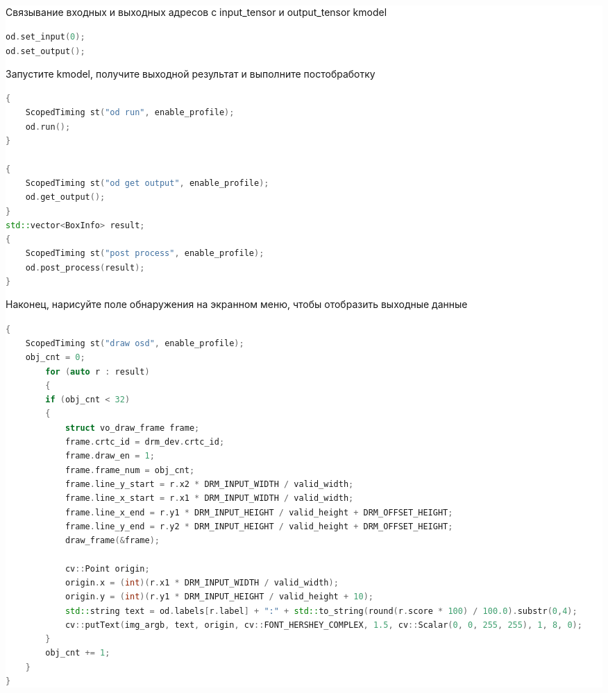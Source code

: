 Связывание входных и выходных адресов с input_tensor и output_tensor kmodel

```c++
od.set_input(0);
od.set_output();
```

Запустите kmodel, получите выходной результат и выполните постобработку

```c++
{
    ScopedTiming st("od run", enable_profile);
    od.run();
}

{
    ScopedTiming st("od get output", enable_profile);
    od.get_output();
}
std::vector<BoxInfo> result;
{
    ScopedTiming st("post process", enable_profile);
    od.post_process(result);
}
```

Наконец, нарисуйте поле обнаружения на экранном меню, чтобы отобразить выходные данные

```c++
{
    ScopedTiming st("draw osd", enable_profile);
    obj_cnt = 0;
        for (auto r : result)
        {
        if (obj_cnt < 32)
        {
            struct vo_draw_frame frame;
            frame.crtc_id = drm_dev.crtc_id;
            frame.draw_en = 1;
            frame.frame_num = obj_cnt;
            frame.line_y_start = r.x2 * DRM_INPUT_WIDTH / valid_width;
            frame.line_x_start = r.x1 * DRM_INPUT_WIDTH / valid_width;
            frame.line_x_end = r.y1 * DRM_INPUT_HEIGHT / valid_height + DRM_OFFSET_HEIGHT;
            frame.line_y_end = r.y2 * DRM_INPUT_HEIGHT / valid_height + DRM_OFFSET_HEIGHT;
            draw_frame(&frame);

            cv::Point origin;
            origin.x = (int)(r.x1 * DRM_INPUT_WIDTH / valid_width);
            origin.y = (int)(r.y1 * DRM_INPUT_HEIGHT / valid_height + 10);
            std::string text = od.labels[r.label] + ":" + std::to_string(round(r.score * 100) / 100.0).substr(0,4);
            cv::putText(img_argb, text, origin, cv::FONT_HERSHEY_COMPLEX, 1.5, cv::Scalar(0, 0, 255, 255), 1, 8, 0);
        }
        obj_cnt += 1;
    }
}
```
